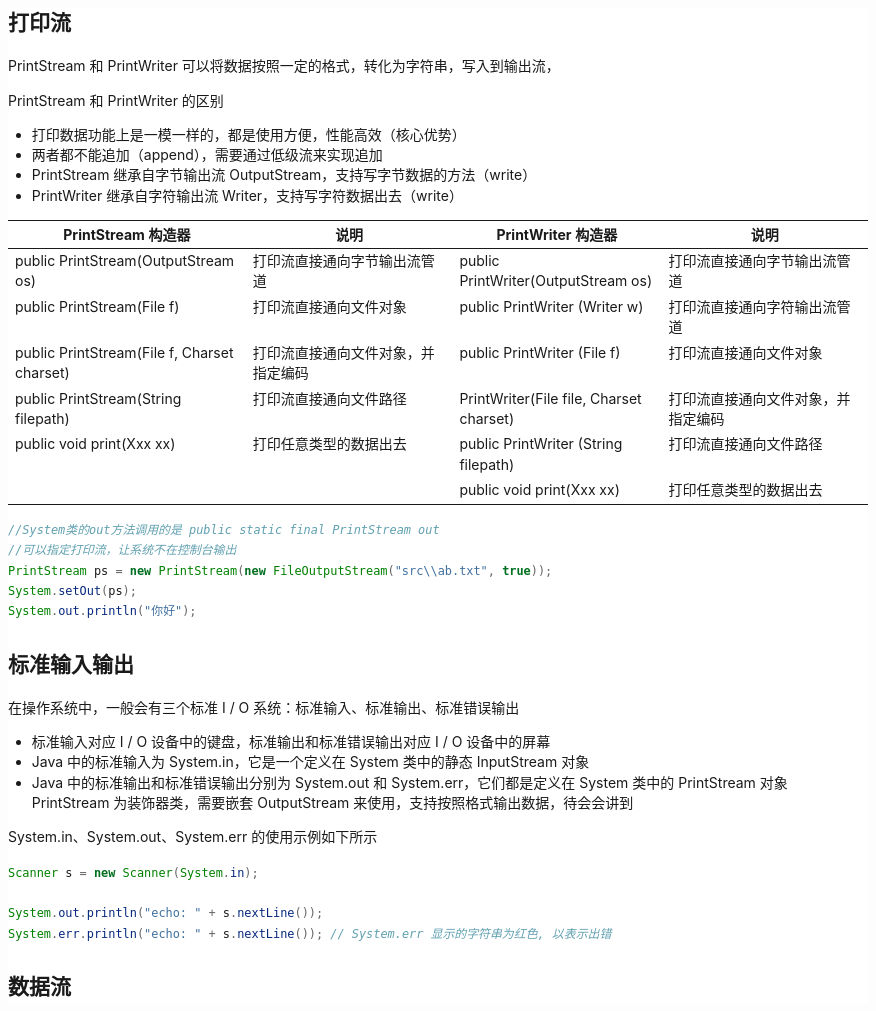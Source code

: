 
## 打印流

PrintStream 和 PrintWriter 可以将数据按照一定的格式，转化为字符串，写入到输出流，

PrintStream 和 PrintWriter 的区别

- 打印数据功能上是一模一样的，都是使用方便，性能高效（核心优势）
- 两者都不能追加（append），需要通过低级流来实现追加
- PrintStream 继承自字节输出流 OutputStream，支持写字节数据的方法（write）
- PrintWriter 继承自字符输出流 Writer，支持写字符数据出去（write）

| PrintStream 构造器                          | 说明                               | PrintWriter 构造器                       | 说明                               |
| ------------------------------------------- | ---------------------------------- | ---------------------------------------- | ---------------------------------- |
| public PrintStream(OutputStream os)         | 打印流直接通向字节输出流管道       | public  PrintWriter(OutputStream os)     | 打印流直接通向字节输出流管道       |
| public PrintStream(File f)                  | 打印流直接通向文件对象             | public  PrintWriter (Writer w)           | 打印流直接通向字符输出流管道       |
| public PrintStream(File f, Charset charset) | 打印流直接通向文件对象，并指定编码 | public  PrintWriter (File f)             | 打印流直接通向文件对象             |
| public PrintStream(String filepath)         | 打印流直接通向文件路径             | PrintWriter(File  file, Charset charset) | 打印流直接通向文件对象，并指定编码 |
| public void print(Xxx xx)                   | 打印任意类型的数据出去             | public  PrintWriter (String filepath)    | 打印流直接通向文件路径             |
|                                             |                                    | public void  print(Xxx xx)               | 打印任意类型的数据出去             |

```java
//System类的out方法调用的是 public static final PrintStream out
//可以指定打印流，让系统不在控制台输出
PrintStream ps = new PrintStream(new FileOutputStream("src\\ab.txt", true));
System.setOut(ps);
System.out.println("你好");

```

## 标准输入输出

在操作系统中，一般会有三个标准 I / O 系统：标准输入、标准输出、标准错误输出

- 标准输入对应 I / O 设备中的键盘，标准输出和标准错误输出对应 I / O 设备中的屏幕
- Java 中的标准输入为 System.in，它是一个定义在 System 类中的静态 InputStream 对象
- Java 中的标准输出和标准错误输出分别为 System.out 和 System.err，它们都是定义在 System 类中的 PrintStream 对象
  PrintStream 为装饰器类，需要嵌套 OutputStream 来使用，支持按照格式输出数据，待会会讲到

System.in、System.out、System.err 的使用示例如下所示

```java
Scanner s = new Scanner(System.in);

System.out.println("echo: " + s.nextLine());
System.err.println("echo: " + s.nextLine()); // System.err 显示的字符串为红色, 以表示出错
```



## 数据流
